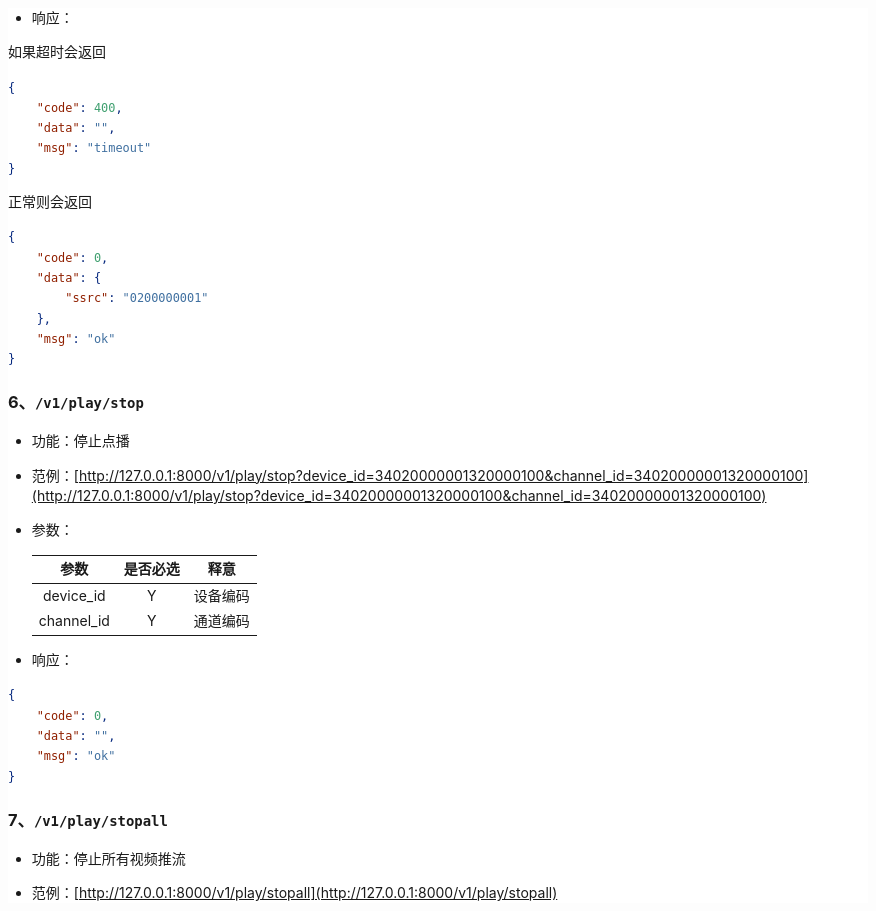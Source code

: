 
- 响应：

如果超时会返回
```json
{
    "code": 400,
    "data": "",
    "msg": "timeout"
}
```


正常则会返回
```json
{
    "code": 0,
    "data": {
        "ssrc": "0200000001"
    },
    "msg": "ok"
}
```


### 6、`/v1/play/stop`

- 功能：停止点播

- 范例：[http://127.0.0.1:8000/v1/play/stop?device_id=34020000001320000100&channel_id=34020000001320000100](http://127.0.0.1:8000/v1/play/stop?device_id=34020000001320000100&channel_id=34020000001320000100)

- 参数：

    |    参数    | 是否必选 |   释意   |
    | :--------: | :------: | :------: |
    | device_id  |    Y     | 设备编码 |
    | channel_id |    Y     | 通道编码 |


- 响应：
```json
{
    "code": 0,
    "data": "",
    "msg": "ok"
}
```



### 7、`/v1/play/stopall`

- 功能：停止所有视频推流

- 范例：[http://127.0.0.1:8000/v1/play/stopall](http://127.0.0.1:8000/v1/play/stopall)
